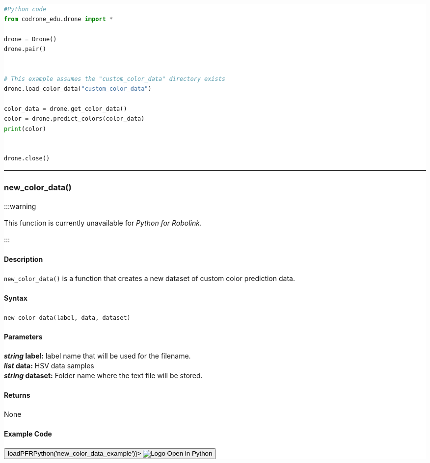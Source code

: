 ```python
#Python code
from codrone_edu.drone import *

drone = Drone()
drone.pair()


# This example assumes the "custom_color_data" directory exists
drone.load_color_data("custom_color_data")

color_data = drone.get_color_data()
color = drone.predict_colors(color_data)
print(color)


drone.close()
```

<hr/>

### new_color_data()

:::warning

This function is currently unavailable for *Python for Robolink*.

:::

#### Description
``new_color_data()`` is a function that creates a new dataset of custom color prediction data.

#### Syntax
``new_color_data(label, data, dataset)``    


#### Parameters
***string* label:** label name that will be used for the filename.    
***list* data:** HSV data samples    
***string* dataset:** Folder name where the text file will be stored.   

#### Returns
None

#### Example Code

<div className="unable_button">
  <div className="loadPFRDiv">
    <button className="loadPFRButton" onClick={() => loadPFRPython('new_color_data_example')}>
      <img src="/img/Open_in_Python_logo.png" alt="Logo" className="button-logo"/>
      <span className="button-text">Open in Python</span>
    </button>
  </div>
</div>
